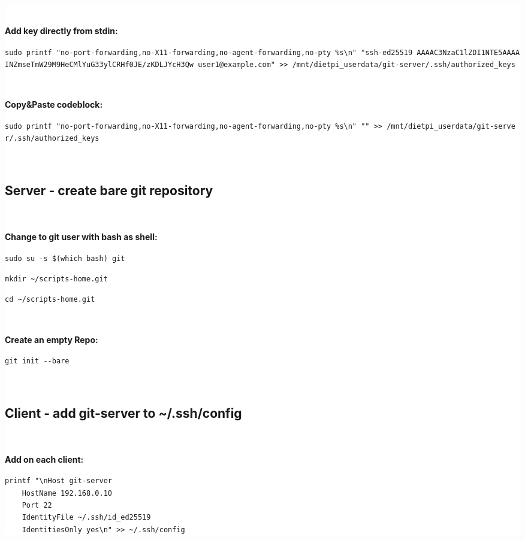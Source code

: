 </br>

**Add key directly from stdin:**  
```shell
sudo printf "no-port-forwarding,no-X11-forwarding,no-agent-forwarding,no-pty %s\n" "ssh-ed25519 AAAAC3NzaC1lZDI1NTE5AAAAINZmseTmW29M9HeCMlYuG33ylCRHf0JE/zKDLJYcH3Qw user1@example.com" >> /mnt/dietpi_userdata/git-server/.ssh/authorized_keys
```

</br>

**Copy&Paste codeblock:**  
```shell
sudo printf "no-port-forwarding,no-X11-forwarding,no-agent-forwarding,no-pty %s\n" "" >> /mnt/dietpi_userdata/git-server/.ssh/authorized_keys
```


</br>


## Server - create bare git repository

</br>

**Change to git user with bash as shell:**  
```shell
sudo su -s $(which bash) git
```

```shell
mkdir ~/scripts-home.git
```

```shell
cd ~/scripts-home.git
```

</br>

**Create an empty Repo:**  
```shell
git init --bare
```

</br>


## Client - add git-server to ~/.ssh/config

</br>

**Add on each client:**  
```shell
printf "\nHost git-server
    HostName 192.168.0.10
    Port 22
    IdentityFile ~/.ssh/id_ed25519
    IdentitiesOnly yes\n" >> ~/.ssh/config
```
